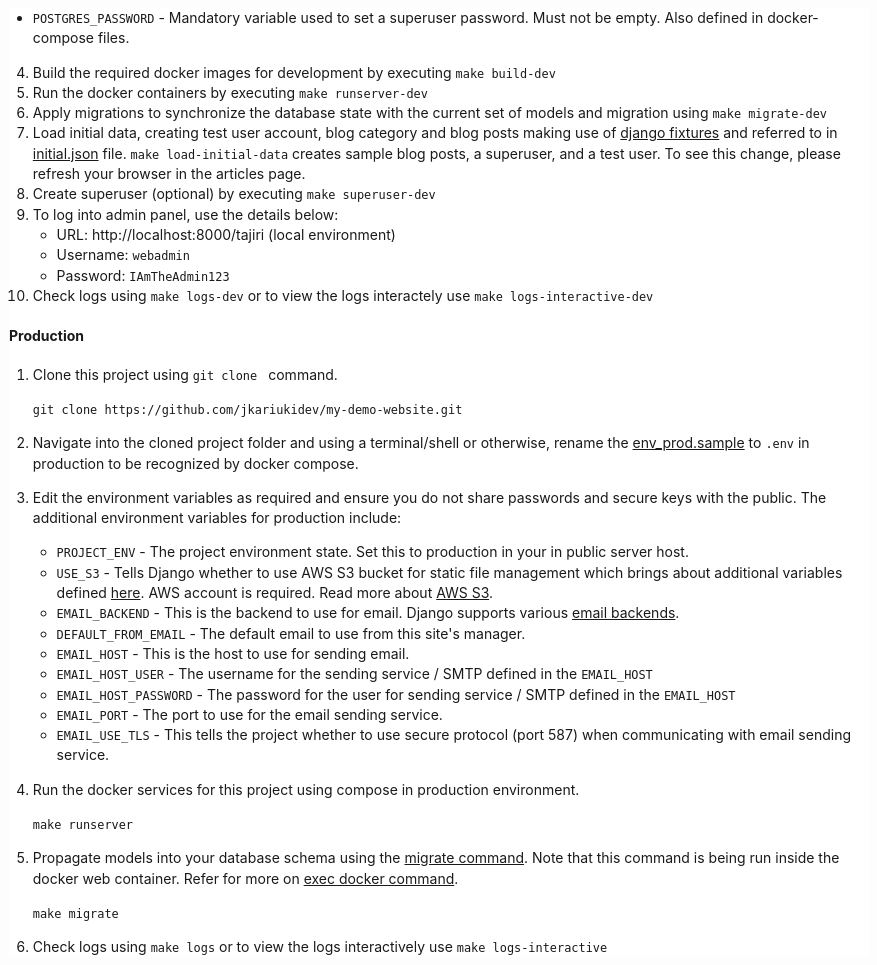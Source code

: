    * ``POSTGRES_PASSWORD`` - Mandatory variable used to set a superuser password. Must not be empty. Also defined in docker-compose files.
   
4. Build the required docker images for development by executing `make build-dev`
5. Run the docker containers by executing `make runserver-dev`
6. Apply migrations to synchronize the database state with the current set of models and migration using `make migrate-dev`
7. Load initial data, creating test user account, blog category and blog posts making use of [django fixtures](https://docs.djangoproject.com/en/4.1/howto/initial-data/) and referred to in [initial.json](website/fixtures/initial.json) file.
   `make load-initial-data` creates sample blog posts, a superuser, and a test user. To see this change, please refresh your browser in the articles page. 
8. Create superuser (optional) by executing `make superuser-dev`
9. To log into admin panel, use the details below:
    * URL: http://localhost:8000/tajiri (local environment)
    * Username: `webadmin`
    * Password: `IAmTheAdmin123`
10. Check logs using `make logs-dev` or to view the logs interactely use `make logs-interactive-dev`

#### Production
  1. Clone this project using `git clone ` command.
      ```shell
     git clone https://github.com/jkariukidev/my-demo-website.git
     ```
  2. Navigate into the cloned project folder and using a terminal/shell or otherwise, rename the [env_prod.sample](.env_prod.sample) to `.env` in production to be recognized by docker compose.
  3. Edit the environment variables as required and ensure you do not share passwords and secure keys with the public. The additional environment variables for production include:
     * ``PROJECT_ENV`` - The project environment state. Set this to production in your in public server host.
     * ``USE_S3`` - Tells Django whether to use AWS S3 bucket for static file management which brings about additional variables defined [here](https://django-storages.readthedocs.io/en/latest/backends/amazon-S3.html). AWS account is required. Read more about [AWS S3](https://docs.aws.amazon.com/s3/).
     * ``EMAIL_BACKEND`` - This is the backend to use for email. Django supports various  [email backends](https://docs.djangoproject.com/en/4.1/topics/email/#topic-email-backends).
     * ``DEFAULT_FROM_EMAIL`` - The default email to use from this site's manager. 
     * ``EMAIL_HOST`` - This is the host to use for sending email.
     * ``EMAIL_HOST_USER`` - The username for the sending service / SMTP defined in the ``EMAIL_HOST``
     * ``EMAIL_HOST_PASSWORD`` - The password for the user for sending service / SMTP defined in the ``EMAIL_HOST``
     * ``EMAIL_PORT`` - The port to use for the email sending service.
     * ``EMAIL_USE_TLS`` - This tells the project whether to use secure protocol (port 587) when communicating with email sending service.
     
  4. Run the docker services for this project using compose in production environment.
     ```
     make runserver
     ```
  5. Propagate models into your database schema using the [migrate command](https://docs.djangoproject.com/en/4.0/ref/django-admin/#migrate). Note
     that this command is being run inside the docker web container. Refer for more on [exec docker command](https://docs.docker.com/engine/reference/commandline/compose_exec/).
     ```
     make migrate
     ```
  6. Check logs using `make logs` or to view the logs interactively use `make logs-interactive`
